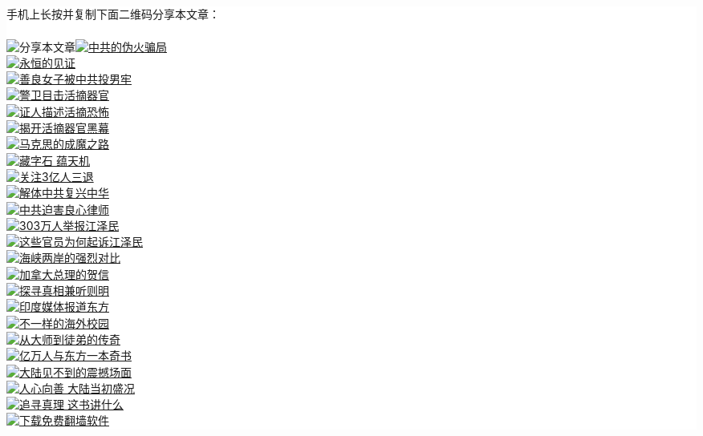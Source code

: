 ####
手机上长按并复制下面二维码分享本文章：<br><br><img src="http://www.hehaibao.com/qr/index.php?m=1&e=L&p=10&t=&d=https://github.com/brkypg2370/djy/blob/master/gb/19/10/22/n11604658.md%231" title="分享本文章"></td><td VALIGN=TOP><a href="https://github.com/brkypg2370/djy/blob/master/gb/16/1/21/n4622075.md?dfh#1" target="_blank"><img src="https://raw.githubusercontent.com/brkypg2370/djy/master/gb/300/wei-f1.jpg" title="中共的伪火骗局"  alt="中共的伪火骗局"></a><br><a href="https://github.com/brkypg2370/yh/blob/master/README.md?dfh#1" target="_blank"><img src="https://raw.githubusercontent.com/brkypg2370/djy/master/gb/300/yong-h.jpg" title="永恒的见证"  alt="永恒的见证"></a><br><a href="https://github.com/brkypg2370/djy/blob/master/gb/13/9/29/n3974789.md?dfh#1" target="_blank"><img src="https://raw.githubusercontent.com/brkypg2370/djy/master/gb/300/shang-lnz.jpg" title="善良女子被中共投男牢"  alt="善良女子被中共投男牢"></a><br><a href="https://github.com/brkypg2370/djy/blob/master/gb/16/3/16/n4663449.md?dfh#1" target="_blank"><img src="https://raw.githubusercontent.com/brkypg2370/djy/master/gb/300/huo-z3.jpg" title="警卫目击活摘器官"  alt="警卫目击活摘器官"></a><br><a href="https://github.com/brkypg2370/djy/blob/master/gb/16/8/7/n8177641.md?dfh#1" target="_blank"><img src="https://raw.githubusercontent.com/brkypg2370/djy/master/gb/300/huo-z4.jpg" title="证人描述活摘恐怖"  alt="证人描述活摘恐怖"></a><br><a href="https://github.com/brkypg2370/djy/blob/master/gb/10/4/19/n2881569.md?dfh#1" target="_blank"><img src="https://raw.githubusercontent.com/brkypg2370/djy/master/gb/300/huo-z1.jpg" title="揭开活摘器官黑幕"  alt="揭开活摘器官黑幕"></a><br><a href="https://github.com/brkypg2370/djy/blob/master/gb/10/11/7/n3077476.md?dfh#1" target="_blank"><img src="https://raw.githubusercontent.com/brkypg2370/djy/master/gb/300/ma-ks.jpg" title="马克思的成魔之路"  alt="马克思的成魔之路"></a><br><a href="https://github.com/brkypg2370/djy/blob/master/gb/14/6/9/n4173977.md?dfh#1" target="_blank"><img src="https://raw.githubusercontent.com/brkypg2370/djy/master/gb/300/chang-zs.jpg" title="藏字石 蕴天机"  alt="藏字石 蕴天机"></a><br><a href="https://github.com/brkypg2370/djy/blob/master/gb/18/5/10/n10381511.md?dfh#1" target="_blank"><img src="https://raw.githubusercontent.com/brkypg2370/djy/master/gb/300/st1.jpg" title="关注3亿人三退"  alt="关注3亿人三退"></a><br><a href="https://github.com/brkypg2370/djy/blob/master/gb/18/3/21/n10237682.md?dfh#1" target="_blank"><img src="https://raw.githubusercontent.com/brkypg2370/djy/master/gb/300/jie-t.jpg" title="解体中共复兴中华"  alt="解体中共复兴中华"></a><br><a href="https://github.com/brkypg2370/djy/blob/master/gb/9/2/9/n2422991.md?dfh#1" target="_blank"><img src="https://raw.githubusercontent.com/brkypg2370/djy/master/gb/300/gao-zs.jpg" title="中共迫害良心律师"  alt="中共迫害良心律师"></a><br><a href="https://github.com/brkypg2370/djy/blob/master/gb/18/12/9/n10900044.md?dfh#1" target="_blank"><img src="https://raw.githubusercontent.com/brkypg2370/djy/master/gb/300/sj1.jpg" title="303万人举报江泽民"  alt="303万人举报江泽民"></a><br><a href="https://github.com/brkypg2370/djy/blob/master/gb/18/8/28/n10672014.md?dfh#1" target="_blank"><img src="https://raw.githubusercontent.com/brkypg2370/djy/master/gb/300/sj2.jpg" title="这些官员为何起诉江泽民"  alt="这些官员为何起诉江泽民"></a><br><a href="https://github.com/brkypg2370/djy/blob/master/gb/8/12/18/n2367165.md?dfh#1" target="_blank"><img src="https://raw.githubusercontent.com/brkypg2370/djy/master/gb/300/liangan.jpg" title="海峡两岸的强烈对比"  alt="海峡两岸的强烈对比"></a><br><a href="https://github.com/brkypg2370/djy/blob/master/gb/15/5/5/n4427238.md?dfh#1" target="_blank"><img src="https://raw.githubusercontent.com/brkypg2370/djy/master/gb/300/jia-ndzl.jpg" title="加拿大总理的贺信"  alt="加拿大总理的贺信"></a><br>
<a href="https://github.com/brkypg2370/djy/blob/master/gb/11/6/17/n3289382.md?dfh#1" target="_blank"><img src="https://raw.githubusercontent.com/brkypg2370/djy/master/gb/300/xiao-wd.jpg" title="探寻真相兼听则明"  alt="探寻真相兼听则明"></a><br><a href="https://github.com/brkypg2370/djy/blob/master/gb/18/10/27/n10812623.md?dfh#1" target="_blank"><img src="https://raw.githubusercontent.com/brkypg2370/djy/master/gb/300/yindu.jpg" title="印度媒体报道东方"  alt="印度媒体报道东方"></a><br><a href="https://github.com/brkypg2370/djy/blob/master/gb/18/6/9/n10469652.md?dfh#1" target="_blank"><img src="https://raw.githubusercontent.com/brkypg2370/djy/master/gb/300/xie-j.jpg" title="不一样的海外校园"  alt="不一样的海外校园"></a><br><a href="https://github.com/brkypg2370/djy/blob/master/gb/7/4/5/n1669415.md?dfh#1" target="_blank"><img src="https://raw.githubusercontent.com/brkypg2370/djy/master/gb/300/li-up.jpg" title="从大师到徒弟的传奇"  alt="从大师到徒弟的传奇"></a><br><a href="https://github.com/brkypg2370/djy/blob/master/gb/17/5/26/n9191512.md?dfh#1" target="_blank"><img src="https://raw.githubusercontent.com/brkypg2370/djy/master/gb/300/zfl2.jpg" title="亿万人与东方一本奇书"  alt="亿万人与东方一本奇书"></a><br><a href="https://github.com/brkypg2370/djy/blob/master/gb/13/11/27/n4020290.md?dfh#1" target="_blank"><img src="https://raw.githubusercontent.com/brkypg2370/djy/master/gb/300/zhen-h.jpg" title="大陆见不到的震撼场面"  alt="大陆见不到的震撼场面"></a><br><a href="https://github.com/brkypg2370/djy/blob/master/gb/15/7/17/n4482910.md?dfh#1" target="_blank"><img src="https://raw.githubusercontent.com/brkypg2370/djy/master/gb/300/dalu-sk.jpg" title="人心向善 大陆当初盛况"  alt="人心向善 大陆当初盛况"></a><br><a href="https://github.com/brkypg2370/djy/blob/master/gb/9/10/15/n2689419.md?dfh#1" target="_blank"><img src="https://raw.githubusercontent.com/brkypg2370/djy/master/gb/300/zfl1.jpg" title="追寻真理 这书讲什么"  alt="追寻真理 这书讲什么"></a><br><a href="https://github.com/brkypg2370/www/blob/master/README.md?dfh#1" target="_blank"><img src="https://raw.githubusercontent.com/brkypg2370/djy/master/gb/300/fq1.jpg" title="下载免费翻墙软件"  alt="下载免费翻墙软件"></a><br></td></tr></table>
